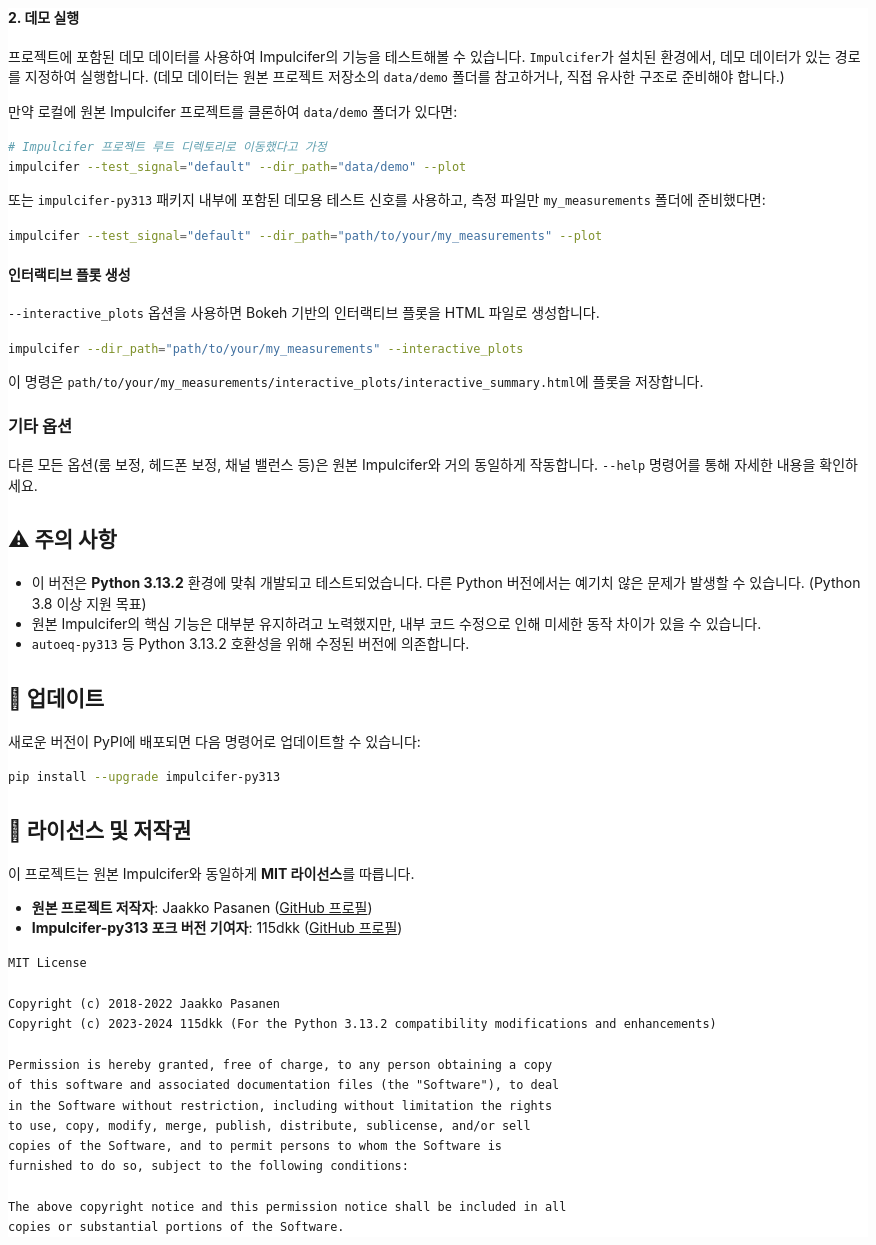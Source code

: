 #### 2. 데모 실행

프로젝트에 포함된 데모 데이터를 사용하여 Impulcifer의 기능을 테스트해볼 수 있습니다. `Impulcifer`가 설치된 환경에서, 데모 데이터가 있는 경로를 지정하여 실행합니다. (데모 데이터는 원본 프로젝트 저장소의 `data/demo` 폴더를 참고하거나, 직접 유사한 구조로 준비해야 합니다.)

만약 로컬에 원본 Impulcifer 프로젝트를 클론하여 `data/demo` 폴더가 있다면:

```bash
# Impulcifer 프로젝트 루트 디렉토리로 이동했다고 가정
impulcifer --test_signal="default" --dir_path="data/demo" --plot
```

또는 `impulcifer-py313` 패키지 내부에 포함된 데모용 테스트 신호를 사용하고, 측정 파일만 `my_measurements` 폴더에 준비했다면:

```bash
impulcifer --test_signal="default" --dir_path="path/to/your/my_measurements" --plot
```

#### 인터랙티브 플롯 생성

`--interactive_plots` 옵션을 사용하면 Bokeh 기반의 인터랙티브 플롯을 HTML 파일로 생성합니다.

```bash
impulcifer --dir_path="path/to/your/my_measurements" --interactive_plots
```

이 명령은 `path/to/your/my_measurements/interactive_plots/interactive_summary.html`에 플롯을 저장합니다.

### 기타 옵션

다른 모든 옵션(룸 보정, 헤드폰 보정, 채널 밸런스 등)은 원본 Impulcifer와 거의 동일하게 작동합니다. `--help` 명령어를 통해 자세한 내용을 확인하세요.

## ⚠️ 주의 사항

- 이 버전은 **Python 3.13.2** 환경에 맞춰 개발되고 테스트되었습니다. 다른 Python 버전에서는 예기치 않은 문제가 발생할 수 있습니다. (Python 3.8 이상 지원 목표)
- 원본 Impulcifer의 핵심 기능은 대부분 유지하려고 노력했지만, 내부 코드 수정으로 인해 미세한 동작 차이가 있을 수 있습니다.
- `autoeq-py313` 등 Python 3.13.2 호환성을 위해 수정된 버전에 의존합니다.

## 🔄 업데이트

새로운 버전이 PyPI에 배포되면 다음 명령어로 업데이트할 수 있습니다:

```bash
pip install --upgrade impulcifer-py313
```

## 📄 라이선스 및 저작권

이 프로젝트는 원본 Impulcifer와 동일하게 **MIT 라이선스**를 따릅니다.

- **원본 프로젝트 저작자**: Jaakko Pasanen ([GitHub 프로필](https://github.com/jaakkopasanen))
- **Impulcifer-py313 포크 버전 기여자**: 115dkk ([GitHub 프로필](https://github.com/115dkk))

```text
MIT License

Copyright (c) 2018-2022 Jaakko Pasanen
Copyright (c) 2023-2024 115dkk (For the Python 3.13.2 compatibility modifications and enhancements)

Permission is hereby granted, free of charge, to any person obtaining a copy
of this software and associated documentation files (the "Software"), to deal
in the Software without restriction, including without limitation the rights
to use, copy, modify, merge, publish, distribute, sublicense, and/or sell
copies of the Software, and to permit persons to whom the Software is
furnished to do so, subject to the following conditions:

The above copyright notice and this permission notice shall be included in all
copies or substantial portions of the Software.

```